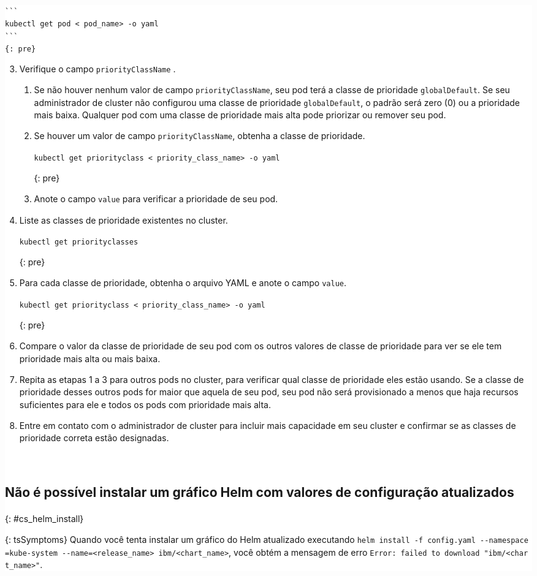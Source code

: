     ```
    kubectl get pod < pod_name> -o yaml
    ```
    {: pre}

3.  Verifique o campo  ` priorityClassName ` .

    1.  Se não houver nenhum valor de campo `priorityClassName`, seu pod terá a classe de prioridade `globalDefault`. Se seu administrador de cluster não configurou uma classe de prioridade `globalDefault`, o padrão será zero (0) ou a prioridade mais baixa. Qualquer pod com uma classe de prioridade mais alta pode priorizar ou remover seu pod.

    2.  Se houver um valor de campo `priorityClassName`, obtenha a classe de prioridade.

        ```
        kubectl get priorityclass < priority_class_name> -o yaml
        ```
        {: pre}

    3.  Anote o campo `value` para verificar a prioridade de seu pod.

4.  Liste as classes de prioridade existentes no cluster.

    ```
    kubectl get priorityclasses
    ```
    {: pre}

5.  Para cada classe de prioridade, obtenha o arquivo YAML e anote o campo `value`.

    ```
    kubectl get priorityclass < priority_class_name> -o yaml
    ```
    {: pre}

6.  Compare o valor da classe de prioridade de seu pod com os outros valores de classe de prioridade para ver se ele tem prioridade mais alta ou mais baixa.

7.  Repita as etapas 1 a 3 para outros pods no cluster, para verificar qual classe de prioridade eles estão usando. Se a classe de prioridade desses outros pods for maior que aquela de seu pod, seu pod não será provisionado a menos que haja recursos suficientes para ele e todos os pods com prioridade mais alta.

8.  Entre em contato com o administrador de cluster para incluir mais capacidade em seu cluster e confirmar se as classes de prioridade correta estão designadas.

<br />


## Não é possível instalar um gráfico Helm com valores de configuração atualizados
{: #cs_helm_install}

{: tsSymptoms}
Quando você tenta instalar um gráfico do Helm atualizado executando `helm install -f config.yaml --namespace=kube-system --name=<release_name> ibm/<chart_name>`, você obtém a mensagem de erro `Error: failed to download "ibm/<chart_name>"`.
